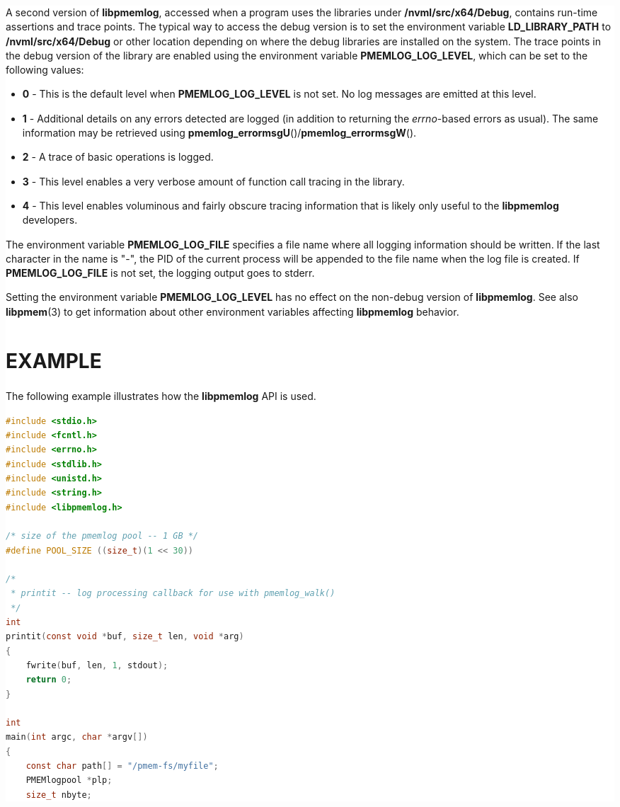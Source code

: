 A second version of **libpmemlog**, accessed when a program uses
the libraries under **/nvml/src/x64/Debug**, contains
run-time assertions and trace points. The typical way to
access the debug version is to set the environment variable
**LD_LIBRARY_PATH** to **/nvml/src/x64/Debug** or other location depending on where the debug
libraries are installed on the system.
The trace points in the debug version of the library are enabled using the environment
variable **PMEMLOG_LOG_LEVEL**, which can be set to the following values:

+ **0** - This is the default level when **PMEMLOG_LOG_LEVEL** is not set. No log messages are emitted at this level.

+ **1** - Additional details on any errors detected are logged (in addition to returning the *errno*-based errors as usual). The same information may be
retrieved using **pmemlog_errormsgU**()/**pmemlog_errormsgW**().

+ **2** - A trace of basic operations is logged.

+ **3** - This level enables a very verbose amount of function call tracing in the library.

+ **4** - This level enables voluminous and fairly obscure tracing information that is likely only useful to the **libpmemlog** developers.

The environment variable **PMEMLOG_LOG_FILE** specifies a file name where all logging information should be written. If the last character in the name is "-",
the PID of the current process will be appended to the file name when the log file is created. If **PMEMLOG_LOG_FILE** is not set, the logging output goes to
stderr.

Setting the environment variable **PMEMLOG_LOG_LEVEL** has no effect on the non-debug version of **libpmemlog**.
See also **libpmem**(3) to get information about other environment variables affecting **libpmemlog** behavior.


# EXAMPLE #

The following example illustrates how the **libpmemlog** API is used.

```c
#include <stdio.h>
#include <fcntl.h>
#include <errno.h>
#include <stdlib.h>
#include <unistd.h>
#include <string.h>
#include <libpmemlog.h>

/* size of the pmemlog pool -- 1 GB */
#define POOL_SIZE ((size_t)(1 << 30))

/*
 * printit -- log processing callback for use with pmemlog_walk()
 */
int
printit(const void *buf, size_t len, void *arg)
{
	fwrite(buf, len, 1, stdout);
	return 0;
}

int
main(int argc, char *argv[])
{
	const char path[] = "/pmem-fs/myfile";
	PMEMlogpool *plp;
	size_t nbyte;
```
